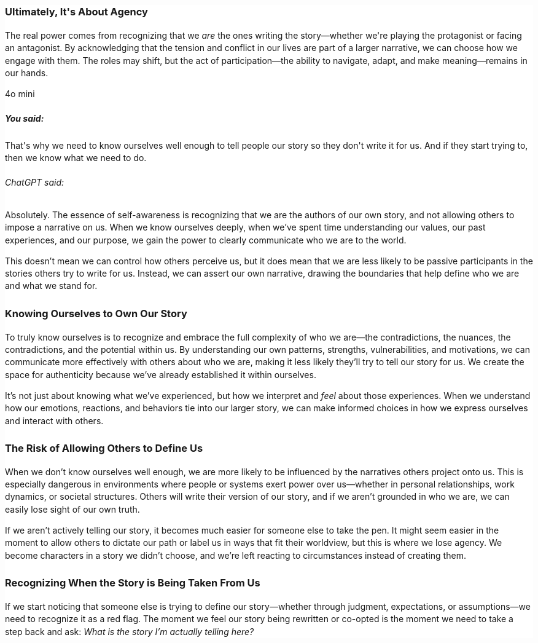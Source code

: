 ### **Ultimately, It's About Agency**

The real power comes from recognizing that we _are_ the ones writing the story—whether we're playing the protagonist or facing an antagonist. By acknowledging that the tension and conflict in our lives are part of a larger narrative, we can choose how we engage with them. The roles may shift, but the act of participation—the ability to navigate, adapt, and make meaning—remains in our hands.

4o mini

##### You said:

That's why we need to know ourselves well enough to tell people our story so they don't write it for us. And if they start trying to, then we know what we need to do.

###### ChatGPT said:

Absolutely. The essence of self-awareness is recognizing that we are the authors of our own story, and not allowing others to impose a narrative on us. When we know ourselves deeply, when we’ve spent time understanding our values, our past experiences, and our purpose, we gain the power to clearly communicate who we are to the world.

This doesn’t mean we can control how others perceive us, but it does mean that we are less likely to be passive participants in the stories others try to write for us. Instead, we can assert our own narrative, drawing the boundaries that help define who we are and what we stand for.

### **Knowing Ourselves to Own Our Story**

To truly know ourselves is to recognize and embrace the full complexity of who we are—the contradictions, the nuances, the contradictions, and the potential within us. By understanding our own patterns, strengths, vulnerabilities, and motivations, we can communicate more effectively with others about who we are, making it less likely they’ll try to tell our story for us. We create the space for authenticity because we’ve already established it within ourselves.

It’s not just about knowing what we’ve experienced, but how we interpret and _feel_ about those experiences. When we understand how our emotions, reactions, and behaviors tie into our larger story, we can make informed choices in how we express ourselves and interact with others.

### **The Risk of Allowing Others to Define Us**

When we don’t know ourselves well enough, we are more likely to be influenced by the narratives others project onto us. This is especially dangerous in environments where people or systems exert power over us—whether in personal relationships, work dynamics, or societal structures. Others will write their version of our story, and if we aren’t grounded in who we are, we can easily lose sight of our own truth.

If we aren’t actively telling our story, it becomes much easier for someone else to take the pen. It might seem easier in the moment to allow others to dictate our path or label us in ways that fit their worldview, but this is where we lose agency. We become characters in a story we didn’t choose, and we’re left reacting to circumstances instead of creating them.

### **Recognizing When the Story is Being Taken From Us**

If we start noticing that someone else is trying to define our story—whether through judgment, expectations, or assumptions—we need to recognize it as a red flag. The moment we feel our story being rewritten or co-opted is the moment we need to take a step back and ask: _What is the story I’m actually telling here?_
